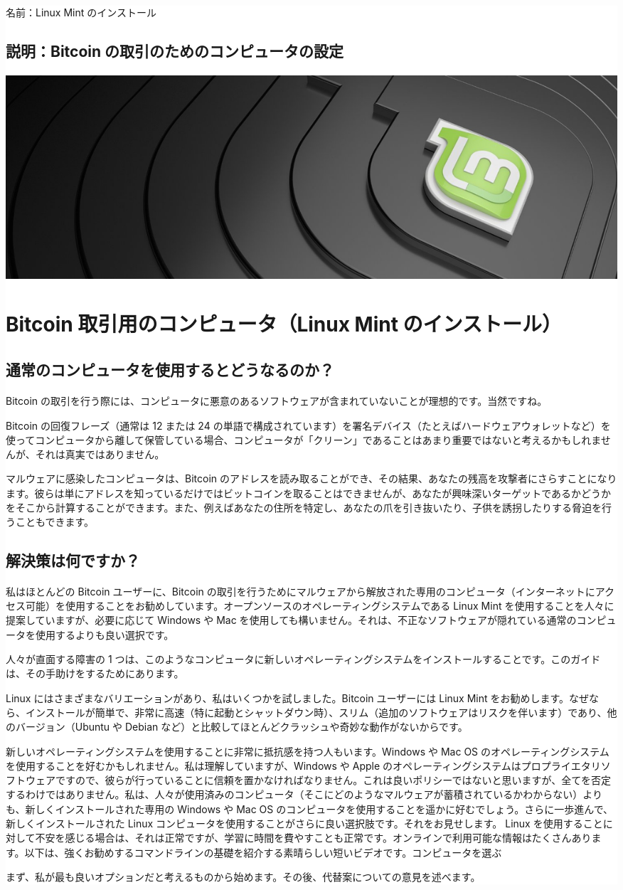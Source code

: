 名前：Linux Mint のインストール

## 説明：Bitcoin の取引のためのコンピュータの設定

![image](assets/cover.jpeg)

# Bitcoin 取引用のコンピュータ（Linux Mint のインストール）

## 通常のコンピュータを使用するとどうなるのか？

Bitcoin の取引を行う際には、コンピュータに悪意のあるソフトウェアが含まれていないことが理想的です。当然ですね。

Bitcoin の回復フレーズ（通常は 12 または 24 の単語で構成されています）を署名デバイス（たとえばハードウェアウォレットなど）を使ってコンピュータから離して保管している場合、コンピュータが「クリーン」であることはあまり重要ではないと考えるかもしれませんが、それは真実ではありません。

マルウェアに感染したコンピュータは、Bitcoin のアドレスを読み取ることができ、その結果、あなたの残高を攻撃者にさらすことになります。彼らは単にアドレスを知っているだけではビットコインを取ることはできませんが、あなたが興味深いターゲットであるかどうかをそこから計算することができます。また、例えばあなたの住所を特定し、あなたの爪を引き抜いたり、子供を誘拐したりする脅迫を行うこともできます。

## 解決策は何ですか？

私はほとんどの Bitcoin ユーザーに、Bitcoin の取引を行うためにマルウェアから解放された専用のコンピュータ（インターネットにアクセス可能）を使用することをお勧めしています。オープンソースのオペレーティングシステムである Linux Mint を使用することを人々に提案していますが、必要に応じて Windows や Mac を使用しても構いません。それは、不正なソフトウェアが隠れている通常のコンピュータを使用するよりも良い選択です。

人々が直面する障害の 1 つは、このようなコンピュータに新しいオペレーティングシステムをインストールすることです。このガイドは、その手助けをするためにあります。

Linux にはさまざまなバリエーションがあり、私はいくつかを試しました。Bitcoin ユーザーには Linux Mint をお勧めします。なぜなら、インストールが簡単で、非常に高速（特に起動とシャットダウン時）、スリム（追加のソフトウェアはリスクを伴います）であり、他のバージョン（Ubuntu や Debian など）と比較してほとんどクラッシュや奇妙な動作がないからです。

新しいオペレーティングシステムを使用することに非常に抵抗感を持つ人もいます。Windows や Mac OS のオペレーティングシステムを使用することを好むかもしれません。私は理解していますが、Windows や Apple のオペレーティングシステムはプロプライエタリソフトウェアですので、彼らが行っていることに信頼を置かなければなりません。これは良いポリシーではないと思いますが、全てを否定するわけではありません。私は、人々が使用済みのコンピュータ（そこにどのようなマルウェアが蓄積されているかわからない）よりも、新しくインストールされた専用の Windows や Mac OS のコンピュータを使用することを遥かに好むでしょう。さらに一歩進んで、新しくインストールされた Linux コンピュータを使用することがさらに良い選択肢です。それをお見せします。
Linux を使用することに対して不安を感じる場合は、それは正常ですが、学習に時間を費やすことも正常です。オンラインで利用可能な情報はたくさんあります。以下は、強くお勧めするコマンドラインの基礎を紹介する素晴らしい短いビデオです。コンピュータを選ぶ

まず、私が最も良いオプションだと考えるものから始めます。その後、代替案についての意見を述べます。
